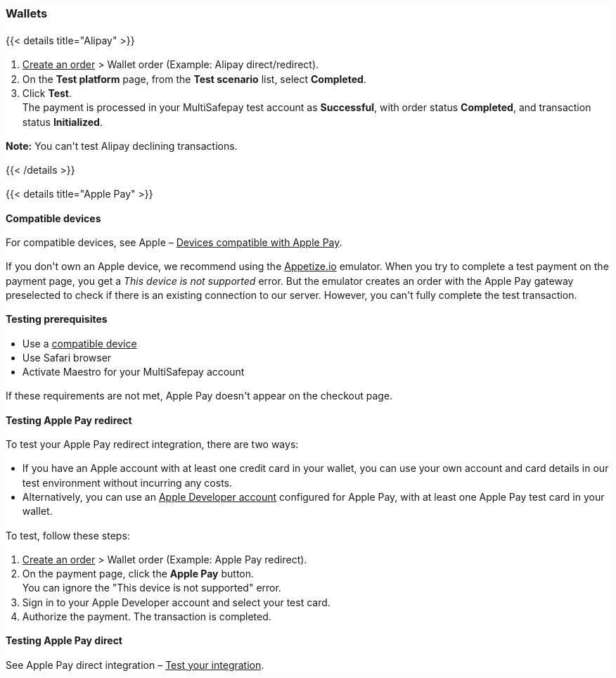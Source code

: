 ### Wallets

{{< details title="Alipay" >}}

1. [Create an order](https://docs-api.multisafepay.com/reference/createorder) > Wallet order (Example: Alipay direct/redirect).
2. On the **Test platform** page, from the **Test scenario** list, select **Completed**.
3. Click **Test**.  
The payment is processed in your MultiSafepay test account as **Successful**, with order status **Completed**, and transaction status **Initialized**.

**Note:** You can't test Alipay declining transactions.

{{< /details >}}

{{< details title="Apple Pay" >}}

**Compatible devices**

For compatible devices, see Apple – [Devices compatible with Apple Pay](https://support.apple.com/en-us/HT208531).

If you don't own an Apple device, we recommend using the [Appetize.io](https://appetize.io) emulator. When you try to complete a test payment on the payment page, you get a _This device is not supported_ error. But the emulator creates an order with the Apple Pay gateway preselected to check if there is an existing connection to our server. However, you can't fully complete the test transaction.

**Testing prerequisites**

- Use a [compatible device](https://support.apple.com/en-us/HT208531)
- Use Safari browser
- Activate Maestro for your MultiSafepay account

If these requirements are not met, Apple Pay doesn't appear on the checkout page.

**Testing Apple Pay redirect**

To test your Apple Pay redirect integration, there are two ways:

- If you have an Apple account with at least one credit card in your wallet, you can use your own account and card details in our test environment without incurring any costs.
- Alternatively, you can use an [Apple Developer account](https://developer.apple.com/apple-pay/sandbox-testing) configured for Apple Pay, with at least one Apple Pay test card in your wallet.

To test, follow these steps:

1. [Create an order](https://docs-api.multisafepay.com/reference/createorder) > Wallet order (Example: Apple Pay redirect).
2. On the payment page, click the **Apple Pay** button.  
    You can ignore the "This device is not supported" error.
3. Sign in to your Apple Developer account and select your test card.
4. Authorize the payment.
  The transaction is completed.

**Testing Apple Pay direct**

See Apple Pay direct integration – [Test your integration](/payment-methods/apple-pay/direct/#test-your-integration).
